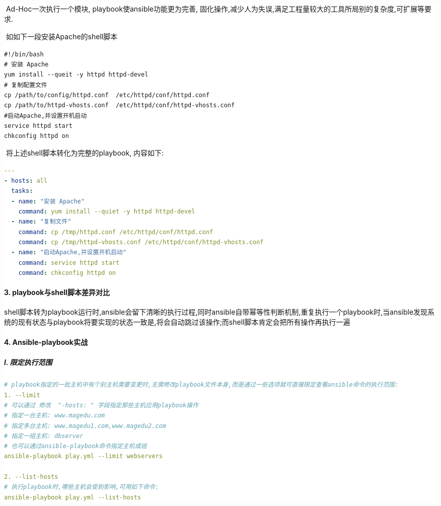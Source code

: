 ​	Ad-Hoc一次执行一个模块, playbook使ansible功能更为完善, 固化操作,减少人为失误,满足工程量较大的工具所局别的复杂度,可扩展等要求.

​	如如下一段安装Apache的shell脚本

```shell
#!/bin/bash
# 安装 Apache
yum install --queit -y httpd httpd-devel
# 复制配置文件
cp /path/to/config/httpd.conf  /etc/httpd/conf/httpd.conf
cp /path/to/httpd-vhosts.conf  /etc/httpd/conf/httpd-vhosts.conf
#启动Apache,并设置开机启动
service httpd start
chkconfig httpd on
```

​	将上述shell脚本转化为完整的playbook, 内容如下:

```yaml
---
- hosts: all
  tasks: 
  - name: "安装 Apache"
	command: yum install --quiet -y httpd httpd-devel
  - name: "复制文件"
	command: cp /tmp/httpd.conf /etc/httpd/conf/httpd.conf
	command: cp /tmp/httpd-vhosts.conf /etc/httpd/conf/httpd-vhosts.conf
  - name: "启动Apache,并设置开机启动"
    command: service httpd start
    command: chkconfig httpd on

```

#### 3. playbook与shell脚本差异对比

​	shell脚本转为playbook运行时,ansible会留下清晰的执行过程,同时ansible自带幂等性判断机制,重复执行一个playbook时,当ansible发现系统的现有状态与playbook将要实现的状态一致是,将会自动跳过该操作;而shell脚本肯定会把所有操作再执行一遍

#### 4. Ansible-playbook实战

##### Ⅰ. 限定执行范围

```yaml
# playbook指定的一批主机中有个别主机需要变更时,无需修改playbook文件本身,而是通过一些选项就可直接限定查看ansible命令的执行范围:
1. --limit
# 可以通过 修改  "-hosts: " 字段指定那些主机应用playbook操作
# 指定一台主机: www.magedu.com
# 指定多台主机: www.magedu1.com,www.magedu2.com
# 指定一组主机: dbserver
# 也可以通过ansible-playbook命令指定主机或组
ansible-playbook play.yml --limit webservers

2. --list-hosts
# 执行playbook时,哪些主机会受到影响,可用如下命令:
ansible-playbook play.yml --list-hosts

```
